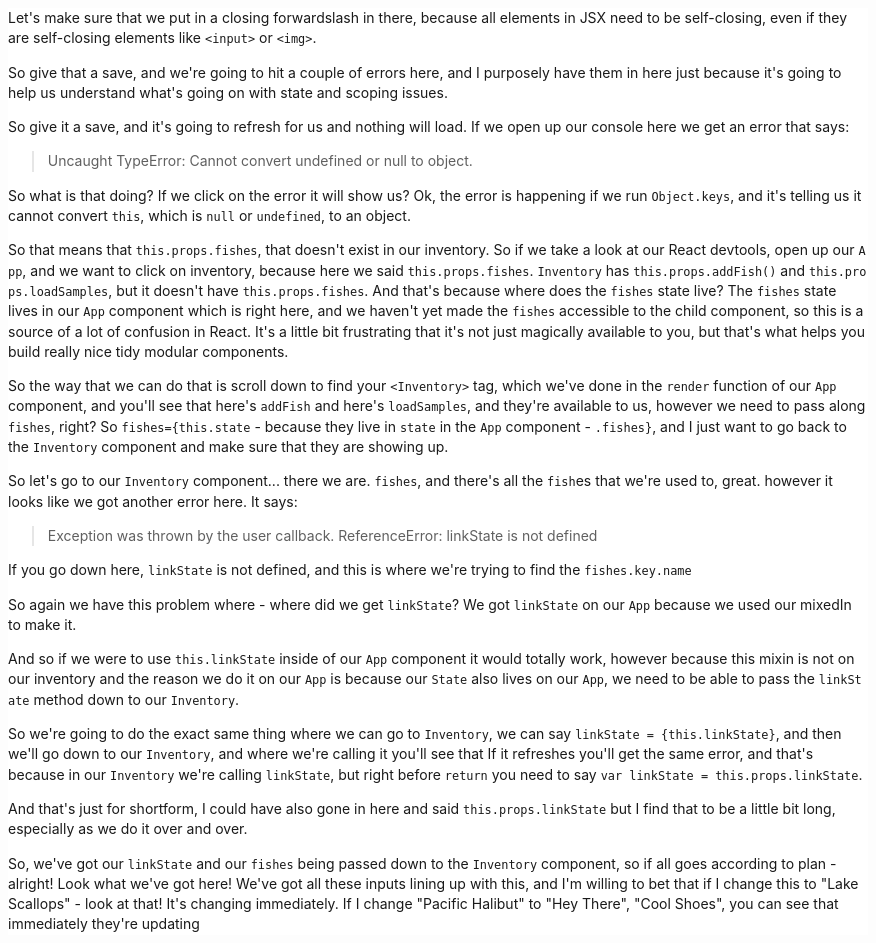 Let's make sure that we put in a closing forwardslash in there, because all elements in JSX need to be self-closing, even if they are self-closing elements like `<input>` or `<img>`.

So give that a save, and we're going to hit a couple of errors here, and I purposely have them in here just because it's going to help us understand what's going on with state and scoping issues.

So give it a save, and it's going to refresh for us and nothing will load.  If we open up our console here we get an error that says:

> Uncaught TypeError: Cannot convert undefined or null to object.

So what is that doing?  If we click on the error it will show us?  Ok, the error is happening if we run `Object.keys`, and it's telling us it cannot convert `this`, which is `null` or `undefined`, to an object.

So that means that `this.props.fishes`, that doesn't exist in our inventory.  So if we take a look at our React devtools, open up our `App`, and we want to click on inventory, because here we said `this.props.fishes`.  `Inventory` has `this.props.addFish()` and `this.props.loadSamples`, but it doesn't have `this.props.fishes`.  And that's because where does the `fishes` state live?  The `fishes` state lives in our `App` component which is right here, and we haven't yet made the `fishes` accessible to the child component, so this is a source of a lot of confusion in React.  It's a little bit frustrating that it's not just magically available to you, but that's what helps you build really nice tidy modular components.

So the way that we can do that is scroll down to find your `<Inventory>` tag, which we've done in the `render` function of our `App` component, and you'll see that here's `addFish` and here's `loadSamples`, and they're available to us, however we need to pass along `fishes`, right?  So `fishes={this.state` - because they live in `state` in the `App` component - `.fishes}`, and I just want to go back to the `Inventory` component and make sure that they are showing up.

So let's go to our `Inventory` component... there we are.  `fishes`, and there's all the `fish`es that we're used to, great.  however it looks like we got another error here.  It says:

> Exception was thrown by the user callback.  ReferenceError: linkState is not defined

If you go down here, `linkState` is not defined, and this is where we're trying to find the `fishes.key.name`

So again we have this problem where - where did we get `linkState`?  We got `linkState` on our `App` because we used our mixedIn to make it.

And so if we were to use `this.linkState` inside of our `App` component it would totally work, however because this mixin is not on our inventory and the reason we do it on our `App` is because our `State` also lives on our `App`, we need to be able to pass the `linkState` method down to our `Inventory`. 

So we're going to do the exact same thing where we can go to `Inventory`, we can say `linkState = {this.linkState}`, and then we'll go down to our `Inventory`, and where we're calling it you'll see that If it refreshes you'll get the same error, and that's because in our `Inventory` we're calling `linkState`, but right before `return` you need to say `var linkState = this.props.linkState`.

And that's just for shortform, I could have also gone in here and said `this.props.linkState` but I find that to be a little bit long, especially  as we do it over and over.

So, we've got our `linkState` and our `fishes` being passed down to the `Inventory` component, so if all goes according to plan - alright! Look what we've got here!  We've got all these inputs lining up with this, and I'm willing to bet that if I change this to "Lake Scallops" - look at that!  It's changing immediately.  If I change "Pacific Halibut" to "Hey There", "Cool Shoes", you can see that immediately they're updating
